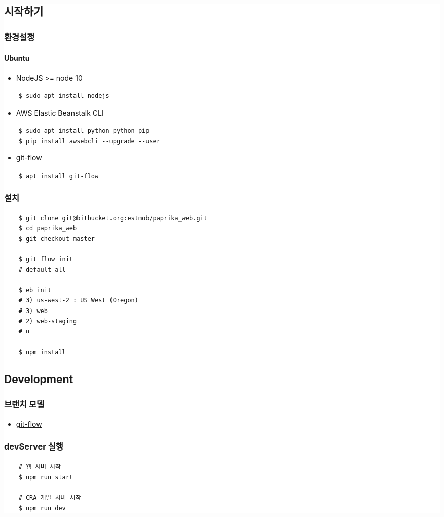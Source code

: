 ## 시작하기

### 환경설정

#### Ubuntu

-   NodeJS >= node 10

```
    $ sudo apt install nodejs
```

-   AWS Elastic Beanstalk CLI

```
    $ sudo apt install python python-pip
    $ pip install awsebcli --upgrade --user
```

-   git-flow

```
    $ apt install git-flow
```

### 설치

```
    $ git clone git@bitbucket.org:estmob/paprika_web.git
    $ cd paprika_web
    $ git checkout master

    $ git flow init
    # default all

    $ eb init
    # 3) us-west-2 : US West (Oregon)
    # 3) web
    # 2) web-staging
    # n

    $ npm install
```

## Development

### 브랜치 모델

-   [git-flow](https://github.com/nvie/gitflow)

### devServer 실행

```
    # 웹 서버 시작
    $ npm run start

    # CRA 개발 서버 시작
    $ npm run dev
```
